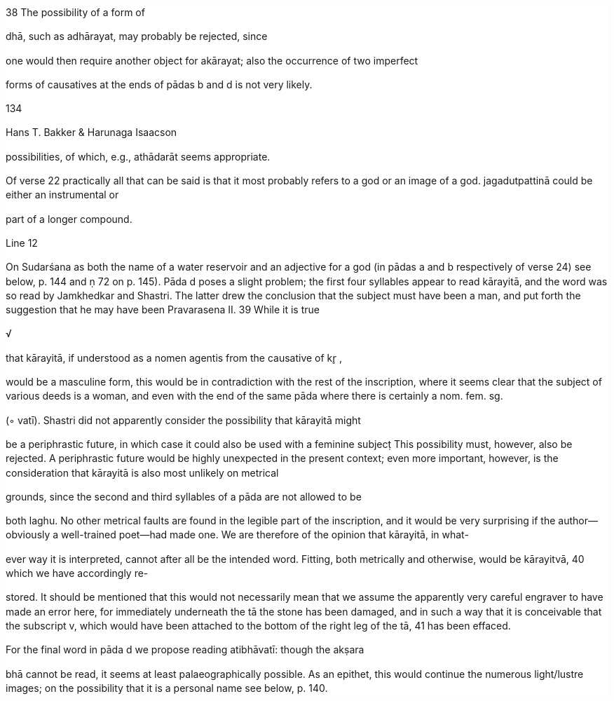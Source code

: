 38 The possibility of a form of

dhā, such as adhārayat, may probably be rejected, since

one would then require another object for akārayat; also the occurrence of two imperfect

forms of causatives at the ends of pādas b and d is not very likely. 



134

Hans T. Bakker & Harunaga Isaacson

possibilities, of which, e.g., athādarāt  seems appropriate. 

Of verse 22 practically all that can be said is that it most probably refers to a god or an image of a god. jagadutpattinā  could be either an instrumental or

part of a longer compound. 

Line 12

On Sudarśana as both the name of a water reservoir and an adjective for a god \(in pādas a and b respectively of verse 24\) see below, p. 144 and ṇ 72 on p. 145\). Pāda d poses a slight problem; the first four syllables appear to read kārayitā, and the word was so read by Jamkhedkar and Shastri. The latter drew the conclusion that the subject must have been a man, and put forth the suggestion that he may have been Pravarasena II. 39 While it is true

√

that kārayitā, if understood as a nomen agentis from the causative of kr̥ , 

would be a masculine form, this would be in contradiction with the rest of the inscription, where it seems clear that the subject of various deeds is a woman, and even with the end of the same pāda where there is certainly a nom. fem. sg. 

\(◦ vatī\). Shastri did not apparently consider the possibility that kārayitā  might

be a periphrastic future, in which case it could also be used with a feminine subjecṭ This possibility must, however, also be rejected. A periphrastic future would be highly unexpected in the present context; even more important, however, is the consideration that kārayitā  is also most unlikely on metrical

grounds, since the second and third syllables of a pāda are not allowed to be

both laghu. No other metrical faults are found in the legible part of the inscription, and it would be very surprising if the author—obviously a well-trained poet—had made one. We are therefore of the opinion that kārayitā, in what-

ever way it is interpreted, cannot after all be the intended word. Fitting, both metrically and otherwise, would be kārayitvā, 40 which we have accordingly re-

stored. It should be mentioned that this would not necessarily mean that we assume the apparently very careful engraver to have made an error here, for immediately underneath the tā  the stone has been damaged, and in such a way that it is conceivable that the subscript v, which would have been attached to the bottom of the right leg of the tā, 41 has been effaced. 

For the final word in pāda d we propose reading atibhāvatī: though the akṣara

bhā  cannot be read, it seems at least palaeographically possible. As an epithet, this would continue the numerous light/lustre images; on the possibility that it is a personal name see below, p. 140. 
